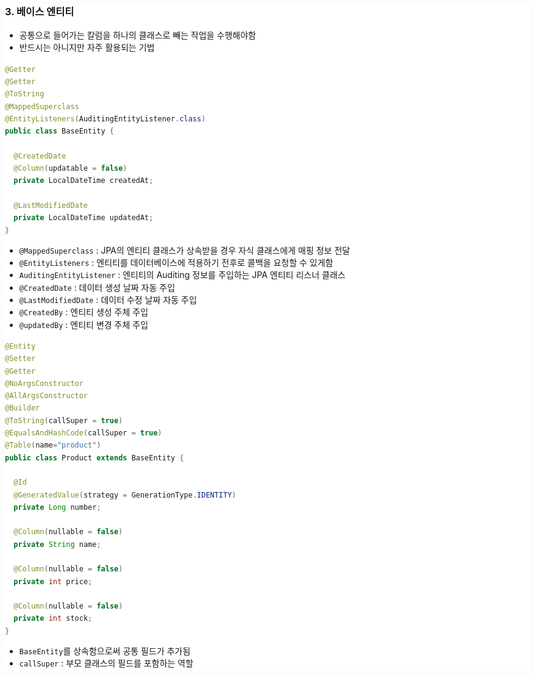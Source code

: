 
### 3. 베이스 엔티티

- 공통으로 들어가는 칼럼을 하나의 클래스로 빼는 작업을 수행해야함
- 반드시는 아니지만 자주 활용되는 기법

```java
@Getter
@Setter
@ToString
@MappedSuperclass
@EntityListeners(AuditingEntityListener.class)
public class BaseEntity {

  @CreatedDate
  @Column(updatable = false)
  private LocalDateTime createdAt;

  @LastModifiedDate
  private LocalDateTime updatedAt;
}
```

- `@MappedSuperclass` : JPA의 엔티티 클래스가 상속받을 경우 자식 클래스에게 매핑 정보 전달
- `@EntityListeners` : 엔티티를 데이터베이스에 적용하기 전후로 콜백을 요청할 수 있게함
- `AuditingEntityListener` : 엔티티의 Auditing 정보를 주입하는 JPA 엔티티 리스너 클래스
- `@CreatedDate` : 데이터 생성 날짜 자동 주입
- `@LastModifiedDate` : 데이터 수정 날짜 자동 주입
- `@CreatedBy` : 엔티티 생성 주체 주입
- `@updatedBy` : 엔티티 변경 주체 주입

```java
@Entity
@Setter
@Getter
@NoArgsConstructor
@AllArgsConstructor
@Builder
@ToString(callSuper = true)
@EqualsAndHashCode(callSuper = true)
@Table(name="product")
public class Product extends BaseEntity {
  
  @Id
  @GeneratedValue(strategy = GenerationType.IDENTITY)
  private Long number;

  @Column(nullable = false)
  private String name;

  @Column(nullable = false)
  private int price;

  @Column(nullable = false)
  private int stock;
}
```

- `BaseEntity`를 상속함으로써 공통 필드가 추가됨
- `callSuper` : 부모 클래스의 필드를 포함하는 역할